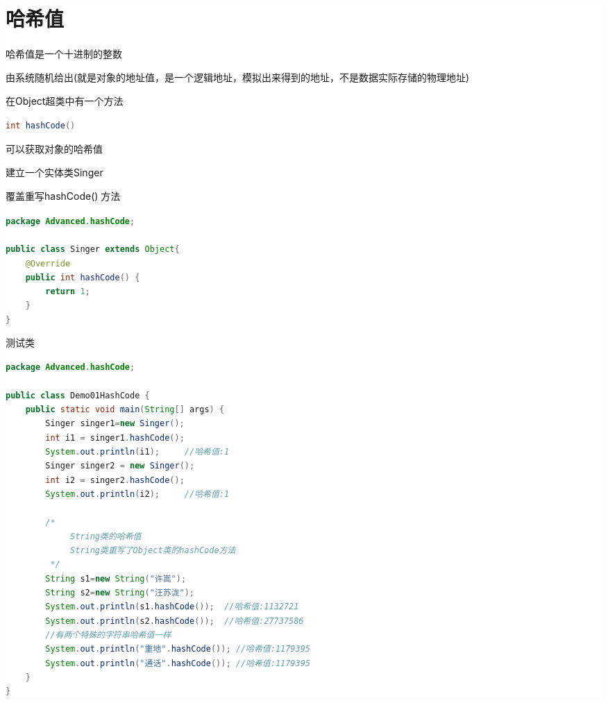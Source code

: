 
# 哈希值

哈希值是一个十进制的整数

由系统随机给出(就是对象的地址值，是一个逻辑地址，模拟出来得到的地址，不是数据实际存储的物理地址)

在Object超类中有一个方法 

```java
int hashCode()
```

可以获取对象的哈希值

建立一个实体类Singer

覆盖重写hashCode() 方法

```java
package Advanced.hashCode;

public class Singer extends Object{
    @Override
    public int hashCode() {
        return 1;
    }
}

```

测试类

```java
package Advanced.hashCode;

public class Demo01HashCode {
    public static void main(String[] args) {
        Singer singer1=new Singer();
        int i1 = singer1.hashCode();
        System.out.println(i1);     //哈希值:1
        Singer singer2 = new Singer();
        int i2 = singer2.hashCode();
        System.out.println(i2);     //哈希值:1

        /*
             String类的哈希值
             String类重写了Object类的hashCode方法
         */
        String s1=new String("许嵩");
        String s2=new String("汪苏泷");
        System.out.println(s1.hashCode());  //哈希值:1132721
        System.out.println(s2.hashCode());  //哈希值:27737586
        //有两个特殊的字符串哈希值一样
        System.out.println("重地".hashCode()); //哈希值:1179395
        System.out.println("通话".hashCode()); //哈希值:1179395
    }
}
```
